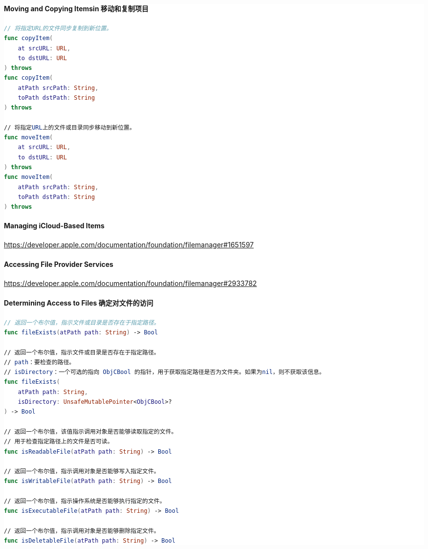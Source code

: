 #### Moving and Copying Itemsin 移动和复制项目

```swift
// 将指定URL的文件同步复制到新位置。
func copyItem(
    at srcURL: URL,
    to dstURL: URL
) throws
func copyItem(
    atPath srcPath: String,
    toPath dstPath: String
) throws

// 将指定URL上的文件或目录同步移动到新位置。
func moveItem(
    at srcURL: URL,
    to dstURL: URL
) throws
func moveItem(
    atPath srcPath: String,
    toPath dstPath: String
) throws
```

#### Managing iCloud-Based Items

<https://developer.apple.com/documentation/foundation/filemanager#1651597>

#### Accessing File Provider Services

<https://developer.apple.com/documentation/foundation/filemanager#2933782>

#### Determining Access to Files 确定对文件的访问

```swift
// 返回一个布尔值，指示文件或目录是否存在于指定路径。
func fileExists(atPath path: String) -> Bool

// 返回一个布尔值，指示文件或目录是否存在于指定路径。
// path：要检查的路径。
// isDirectory：一个可选的指向 ObjCBool 的指针，用于获取指定路径是否为文件夹。如果为nil，则不获取该信息。
func fileExists(
    atPath path: String,
    isDirectory: UnsafeMutablePointer<ObjCBool>?
) -> Bool

// 返回一个布尔值，该值指示调用对象是否能够读取指定的文件。
// 用于检查指定路径上的文件是否可读。
func isReadableFile(atPath path: String) -> Bool

// 返回一个布尔值，指示调用对象是否能够写入指定文件。
func isWritableFile(atPath path: String) -> Bool

// 返回一个布尔值，指示操作系统是否能够执行指定的文件。
func isExecutableFile(atPath path: String) -> Bool

// 返回一个布尔值，指示调用对象是否能够删除指定文件。
func isDeletableFile(atPath path: String) -> Bool
```
